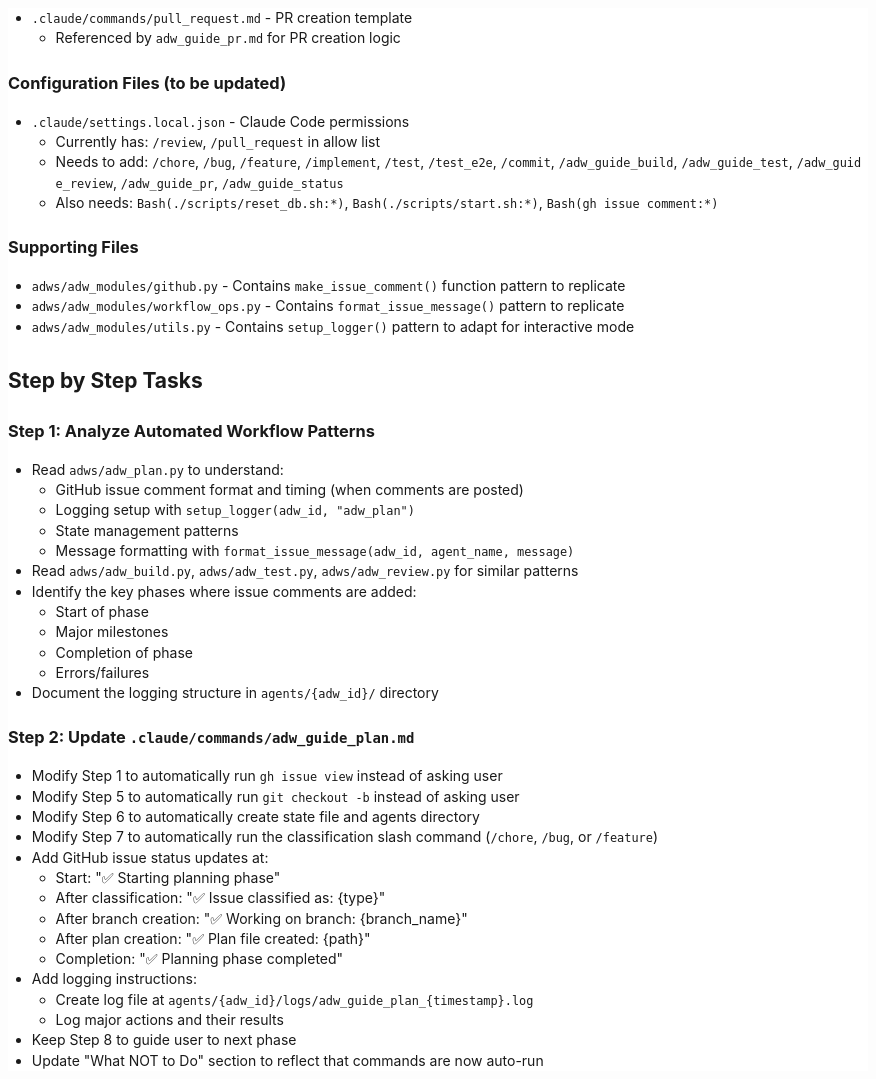 - `.claude/commands/pull_request.md` - PR creation template
  - Referenced by `adw_guide_pr.md` for PR creation logic

### Configuration Files (to be updated)
- `.claude/settings.local.json` - Claude Code permissions
  - Currently has: `/review`, `/pull_request` in allow list
  - Needs to add: `/chore`, `/bug`, `/feature`, `/implement`, `/test`, `/test_e2e`, `/commit`, `/adw_guide_build`, `/adw_guide_test`, `/adw_guide_review`, `/adw_guide_pr`, `/adw_guide_status`
  - Also needs: `Bash(./scripts/reset_db.sh:*)`, `Bash(./scripts/start.sh:*)`, `Bash(gh issue comment:*)`

### Supporting Files
- `adws/adw_modules/github.py` - Contains `make_issue_comment()` function pattern to replicate
- `adws/adw_modules/workflow_ops.py` - Contains `format_issue_message()` pattern to replicate
- `adws/adw_modules/utils.py` - Contains `setup_logger()` pattern to adapt for interactive mode

## Step by Step Tasks

### Step 1: Analyze Automated Workflow Patterns
- Read `adws/adw_plan.py` to understand:
  - GitHub issue comment format and timing (when comments are posted)
  - Logging setup with `setup_logger(adw_id, "adw_plan")`
  - State management patterns
  - Message formatting with `format_issue_message(adw_id, agent_name, message)`
- Read `adws/adw_build.py`, `adws/adw_test.py`, `adws/adw_review.py` for similar patterns
- Identify the key phases where issue comments are added:
  - Start of phase
  - Major milestones
  - Completion of phase
  - Errors/failures
- Document the logging structure in `agents/{adw_id}/` directory

### Step 2: Update `.claude/commands/adw_guide_plan.md`
- Modify Step 1 to automatically run `gh issue view` instead of asking user
- Modify Step 5 to automatically run `git checkout -b` instead of asking user
- Modify Step 6 to automatically create state file and agents directory
- Modify Step 7 to automatically run the classification slash command (`/chore`, `/bug`, or `/feature`)
- Add GitHub issue status updates at:
  - Start: "✅ Starting planning phase"
  - After classification: "✅ Issue classified as: {type}"
  - After branch creation: "✅ Working on branch: {branch_name}"
  - After plan creation: "✅ Plan file created: {path}"
  - Completion: "✅ Planning phase completed"
- Add logging instructions:
  - Create log file at `agents/{adw_id}/logs/adw_guide_plan_{timestamp}.log`
  - Log major actions and their results
- Keep Step 8 to guide user to next phase
- Update "What NOT to Do" section to reflect that commands are now auto-run
